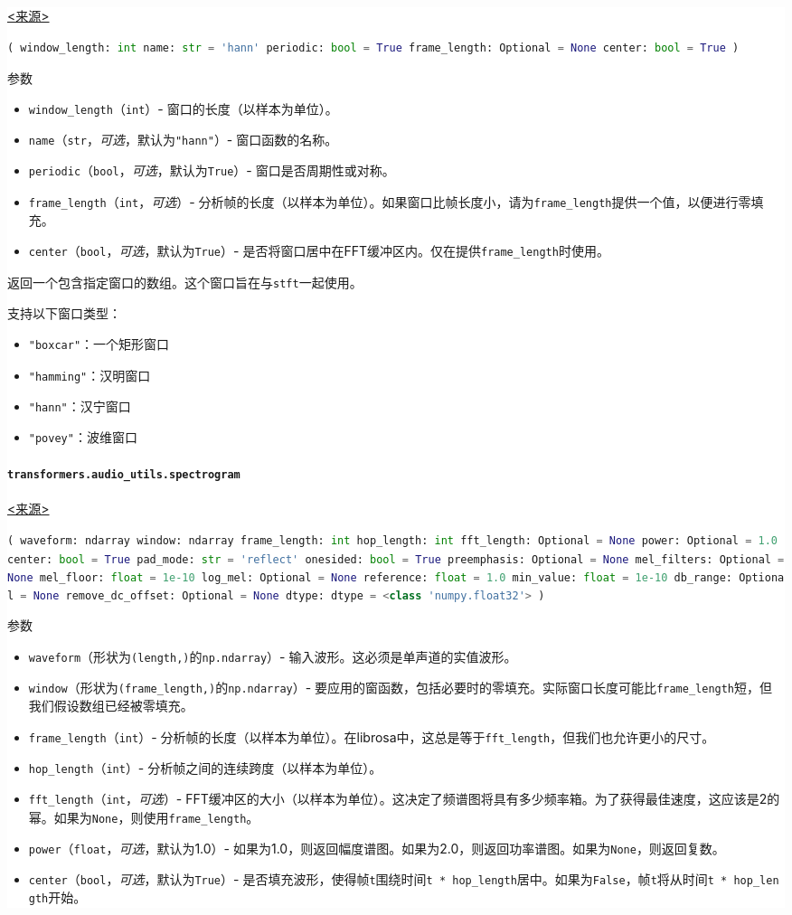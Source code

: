 [<来源>](https://github.com/huggingface/transformers/blob/v4.37.2/src/transformers/audio_utils.py#L220)

```py
( window_length: int name: str = 'hann' periodic: bool = True frame_length: Optional = None center: bool = True )
```

参数

+   `window_length`（`int`）- 窗口的长度（以样本为单位）。

+   `name`（`str`，*可选*，默认为`"hann"`）- 窗口函数的名称。

+   `periodic`（`bool`，*可选*，默认为`True`）- 窗口是否周期性或对称。

+   `frame_length`（`int`，*可选*）- 分析帧的长度（以样本为单位）。如果窗口比帧长度小，请为`frame_length`提供一个值，以便进行零填充。

+   `center`（`bool`，*可选*，默认为`True`）- 是否将窗口居中在FFT缓冲区内。仅在提供`frame_length`时使用。

返回一个包含指定窗口的数组。这个窗口旨在与`stft`一起使用。

支持以下窗口类型：

+   `"boxcar"`：一个矩形窗口

+   `"hamming"`：汉明窗口

+   `"hann"`：汉宁窗口

+   `"povey"`：波维窗口

#### `transformers.audio_utils.spectrogram`

[<来源>](https://github.com/huggingface/transformers/blob/v4.37.2/src/transformers/audio_utils.py#L284)

```py
( waveform: ndarray window: ndarray frame_length: int hop_length: int fft_length: Optional = None power: Optional = 1.0 center: bool = True pad_mode: str = 'reflect' onesided: bool = True preemphasis: Optional = None mel_filters: Optional = None mel_floor: float = 1e-10 log_mel: Optional = None reference: float = 1.0 min_value: float = 1e-10 db_range: Optional = None remove_dc_offset: Optional = None dtype: dtype = <class 'numpy.float32'> )
```

参数

+   `waveform`（形状为`(length,)`的`np.ndarray`）- 输入波形。这必须是单声道的实值波形。

+   `window`（形状为`(frame_length,)`的`np.ndarray`）- 要应用的窗函数，包括必要时的零填充。实际窗口长度可能比`frame_length`短，但我们假设数组已经被零填充。

+   `frame_length`（`int`）- 分析帧的长度（以样本为单位）。在librosa中，这总是等于`fft_length`，但我们也允许更小的尺寸。

+   `hop_length`（`int`）- 分析帧之间的连续跨度（以样本为单位）。

+   `fft_length`（`int`，*可选*）- FFT缓冲区的大小（以样本为单位）。这决定了频谱图将具有多少频率箱。为了获得最佳速度，这应该是2的幂。如果为`None`，则使用`frame_length`。

+   `power`（`float`，*可选*，默认为1.0）- 如果为1.0，则返回幅度谱图。如果为2.0，则返回功率谱图。如果为`None`，则返回复数。

+   `center`（`bool`，*可选*，默认为`True`）- 是否填充波形，使得帧`t`围绕时间`t * hop_length`居中。如果为`False`，帧`t`将从时间`t * hop_length`开始。
